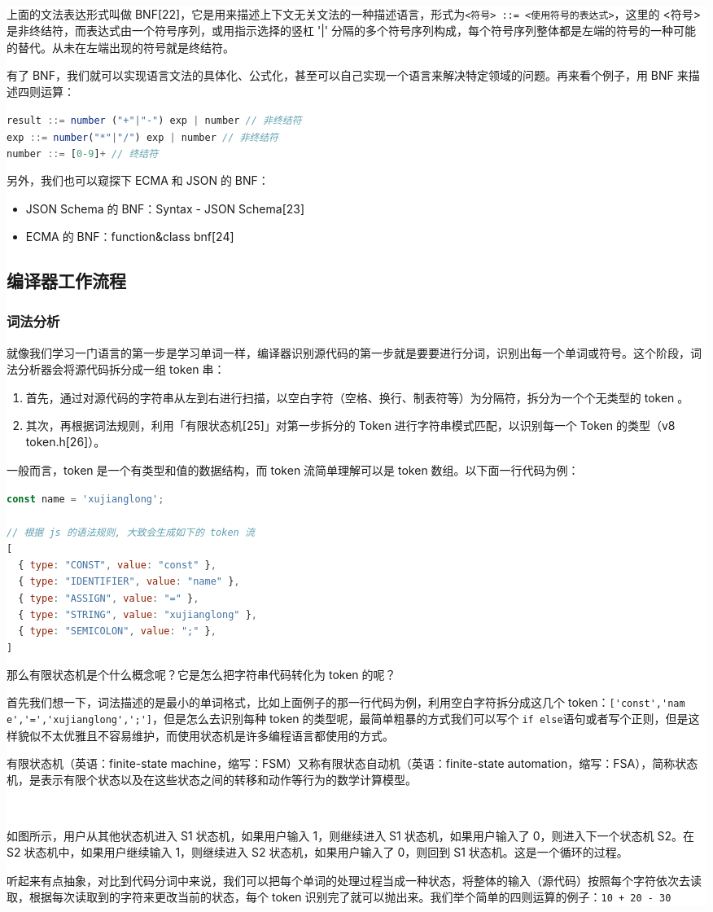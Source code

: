 上面的文法表达形式叫做 BNF[22]，它是用来描述上下文无关文法的一种描述语言，形式为`<符号> ::= <使用符号的表达式>`，这里的 <符号> 是非终结符，而表达式由一个符号序列，或用指示选择的竖杠 '|' 分隔的多个符号序列构成，每个符号序列整体都是左端的符号的一种可能的替代。从未在左端出现的符号就是终结符。

有了 BNF，我们就可以实现语言文法的具体化、公式化，甚至可以自己实现一个语言来解决特定领域的问题。再来看个例子，用 BNF 来描述四则运算：

```js
result ::= number ("+"|"-") exp | number // 非终结符
exp ::= number("*"|"/") exp | number // 非终结符
number ::= [0-9]+ // 终结符
```

另外，我们也可以窥探下 ECMA 和 JSON 的 BNF：

- JSON Schema 的 BNF：Syntax - JSON Schema[23]

- ECMA 的 BNF：function&class bnf[24]

## 编译器工作流程

### 词法分析

就像我们学习一门语言的第一步是学习单词一样，编译器识别源代码的第一步就是要要进行分词，识别出每一个单词或符号。这个阶段，词法分析器会将源代码拆分成一组 token 串：

1. 首先，通过对源代码的字符串从左到右进行扫描，以空白字符（空格、换行、制表符等）为分隔符，拆分为一个个无类型的 token 。

2. 其次，再根据词法规则，利用「有限状态机[25]」对第一步拆分的 Token 进行字符串模式匹配，以识别每一个 Token 的类型（v8 token.h[26]）。

一般而言，token 是一个有类型和值的数据结构，而 token 流简单理解可以是 token 数组。以下面一行代码为例：

```js
const name = 'xujianglong';

// 根据 js 的语法规则, 大致会生成如下的 token 流
[
  { type: "CONST", value: "const" },
  { type: "IDENTIFIER", value: "name" },
  { type: "ASSIGN", value: "=" },
  { type: "STRING", value: "xujianglong" },
  { type: "SEMICOLON", value: ";" },
]
```

那么有限状态机是个什么概念呢？它是怎么把字符串代码转化为 token 的呢？

首先我们想一下，词法描述的是最小的单词格式，比如上面例子的那一行代码为例，利用空白字符拆分成这几个 token：`['const','name','=','xujianglong',';']`，但是怎么去识别每种 token 的类型呢，最简单粗暴的方式我们可以写个 `if else`语句或者写个正则，但是这样貌似不太优雅且不容易维护，而使用状态机是许多编程语言都使用的方式。

有限状态机（英语：finite-state machine，缩写：FSM）又称有限状态自动机（英语：finite-state automation，缩写：FSA），简称状态机，是表示有限个状态以及在这些状态之间的转移和动作等行为的数学计算模型。

<img src="file:///C:/Users/Administrator/Desktop/docs/imgs/compile-3.png" title="" alt="" data-align="center">



如图所示，用户从其他状态机进入 S1 状态机，如果用户输入 1，则继续进入 S1 状态机，如果用户输入了 0，则进入下一个状态机 S2。在 S2 状态机中，如果用户继续输入 1，则继续进入 S2 状态机，如果用户输入了 0，则回到 S1 状态机。这是一个循环的过程。

听起来有点抽象，对比到代码分词中来说，我们可以把每个单词的处理过程当成一种状态，将整体的输入（源代码）按照每个字符依次去读取，根据每次读取到的字符来更改当前的状态，每个 token 识别完了就可以抛出来。我们举个简单的四则运算的例子：`10 + 20 - 30`
